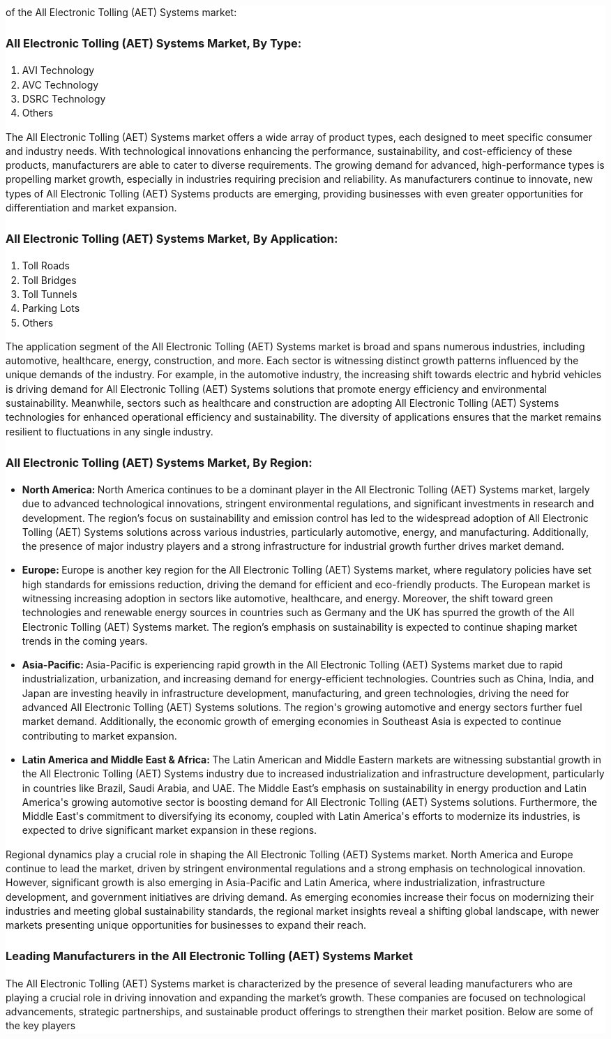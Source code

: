 of the All Electronic Tolling (AET) Systems market:</p><h3><strong>All Electronic Tolling (AET) Systems Market, By Type:<br /></strong></h3><ol><li>AVI Technology<li> AVC Technology<li> DSRC Technology<li> Others</li></ol><p>The All Electronic Tolling (AET) Systems market offers a wide array of product types, each designed to meet specific consumer and industry needs. With technological innovations enhancing the performance, sustainability, and cost-efficiency of these products, manufacturers are able to cater to diverse requirements. The growing demand for advanced, high-performance types is propelling market growth, especially in industries requiring precision and reliability. As manufacturers continue to innovate, new types of All Electronic Tolling (AET) Systems products are emerging, providing businesses with even greater opportunities for differentiation and market expansion.</p><h3>All Electronic Tolling (AET) Systems Market,&nbsp;By Application:</h3><ol><li>Toll Roads<li> Toll Bridges<li> Toll Tunnels<li> Parking Lots<li> Others</li></ol><p>The application segment of the All Electronic Tolling (AET) Systems market is broad and spans numerous industries, including automotive, healthcare, energy, construction, and more. Each sector is witnessing distinct growth patterns influenced by the unique demands of the industry. For example, in the automotive industry, the increasing shift towards electric and hybrid vehicles is driving demand for All Electronic Tolling (AET) Systems solutions that promote energy efficiency and environmental sustainability. Meanwhile, sectors such as healthcare and construction are adopting All Electronic Tolling (AET) Systems technologies for enhanced operational efficiency and sustainability. The diversity of applications ensures that the market remains resilient to fluctuations in any single industry.</p><h3>All Electronic Tolling (AET) Systems Market, By Region:</h3><ul><li><p><strong>North America:&nbsp;</strong>North America continues to be a dominant player in the All Electronic Tolling (AET) Systems market, largely due to advanced technological innovations, stringent environmental regulations, and significant investments in research and development. The region&rsquo;s focus on sustainability and emission control has led to the widespread adoption of All Electronic Tolling (AET) Systems solutions across various industries, particularly automotive, energy, and manufacturing. Additionally, the presence of major industry players and a strong infrastructure for industrial growth further drives market demand.</p></li><li><p><strong><strong>Europe:&nbsp;</strong></strong>Europe is another key region for the All Electronic Tolling (AET) Systems market, where regulatory policies have set high standards for emissions reduction, driving the demand for efficient and eco-friendly products. The European market is witnessing increasing adoption in sectors like automotive, healthcare, and energy. Moreover, the shift toward green technologies and renewable energy sources in countries such as Germany and the UK has spurred the growth of the All Electronic Tolling (AET) Systems market. The region&rsquo;s emphasis on sustainability is expected to continue shaping market trends in the coming years.</p></li><li><p><strong><strong>Asia-Pacific:&nbsp;</strong></strong>Asia-Pacific is experiencing rapid growth in the All Electronic Tolling (AET) Systems market due to rapid industrialization, urbanization, and increasing demand for energy-efficient technologies. Countries such as China, India, and Japan are investing heavily in infrastructure development, manufacturing, and green technologies, driving the need for advanced All Electronic Tolling (AET) Systems solutions. The region's growing automotive and energy sectors further fuel market demand. Additionally, the economic growth of emerging economies in Southeast Asia is expected to continue contributing to market expansion.</p></li><li><p><strong><strong>Latin America and Middle East &amp; Africa:&nbsp;</strong></strong>The Latin American and Middle Eastern markets are witnessing substantial growth in the All Electronic Tolling (AET) Systems industry due to increased industrialization and infrastructure development, particularly in countries like Brazil, Saudi Arabia, and UAE. The Middle East&rsquo;s emphasis on sustainability in energy production and Latin America's growing automotive sector is boosting demand for All Electronic Tolling (AET) Systems solutions. Furthermore, the Middle East's commitment to diversifying its economy, coupled with Latin America's efforts to modernize its industries, is expected to drive significant market expansion in these regions.</p></li></ul><p>Regional dynamics play a crucial role in shaping the All Electronic Tolling (AET) Systems market. North America and Europe continue to lead the market, driven by stringent environmental regulations and a strong emphasis on technological innovation. However, significant growth is also emerging in Asia-Pacific and Latin America, where industrialization, infrastructure development, and government initiatives are driving demand. As emerging economies increase their focus on modernizing their industries and meeting global sustainability standards, the regional market insights reveal a shifting global landscape, with newer markets presenting unique opportunities for businesses to expand their reach.</p><h3><strong>Leading Manufacturers in the All Electronic Tolling (AET) Systems Market</strong></h3><p>The All Electronic Tolling (AET) Systems market is characterized by the presence of several leading manufacturers who are playing a crucial role in driving innovation and expanding the market&rsquo;s growth. These companies are focused on technological advancements, strategic partnerships, and sustainable product offerings to strengthen their market position. Below are some of the key players